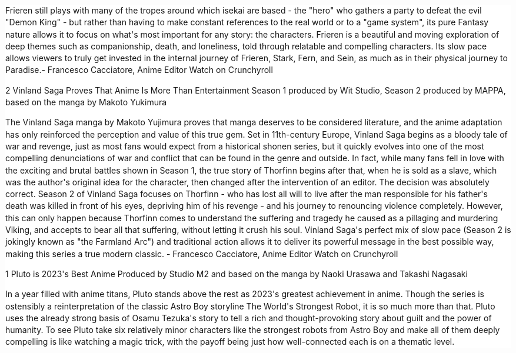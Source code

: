 Frieren still plays with many of the tropes around which isekai are based - the &#34;hero&#34; who gathers a party to defeat the evil &#34;Demon King&#34; - but rather than having to make constant references to the real world or to a &#34;game system&#34;, its pure Fantasy nature allows it to focus on what&#39;s most important for any story: the characters. Frieren is a beautiful and moving exploration of deep themes such as companionship, death, and loneliness, told through relatable and compelling characters. Its slow pace allows viewers to truly get invested in the internal journey of Frieren, Stark, Fern, and Sein, as much as in their physical journey to Paradise.- Francesco Cacciatore, Anime Editor
Watch on Crunchyroll





 2  Vinland Saga Proves That Anime Is More Than Entertainment 
Season 1 produced by Wit Studio, Season 2 produced by MAPPA, based on the manga by Makoto Yukimura


 







The Vinland Saga manga by Makoto Yujimura proves that manga deserves to be considered literature, and the anime adaptation has only reinforced the perception and value of this true gem. Set in 11th-century Europe, Vinland Saga begins as a bloody tale of war and revenge, just as most fans would expect from a historical shonen series, but it quickly evolves into one of the most compelling denunciations of war and conflict that can be found in the genre and outside. In fact, while many fans fell in love with the exciting and brutal battles shown in Season 1, the true story of Thorfinn begins after that, when he is sold as a slave, which was the author&#39;s original idea for the character, then changed after the intervention of an editor.
The decision was absolutely correct. Season 2 of Vinland Saga focuses on Thorfinn - who has lost all will to live after the man responsible for his father&#39;s death was killed in front of his eyes, depriving him of his revenge - and his journey to renouncing violence completely. However, this can only happen because Thorfinn comes to understand the suffering and tragedy he caused as a pillaging and murdering Viking, and accepts to bear all that suffering, without letting it crush his soul. Vinland Saga&#39;s perfect mix of slow pace (Season 2 is jokingly known as &#34;the Farmland Arc&#34;) and traditional action allows it to deliver its powerful message in the best possible way, making this series a true modern classic. - Francesco Cacciatore, Anime Editor
Watch on Crunchyroll





 1  Pluto is 2023&#39;s Best Anime 
Produced by Studio M2 and based on the manga by Naoki Urasawa and Takashi Nagasaki


 







In a year filled with anime titans, Pluto stands above the rest as 2023&#39;s greatest achievement in anime. Though the series is ostensibly a reinterpretation of the classic Astro Boy storyline The World&#39;s Strongest Robot, it is so much more than that. Pluto uses the already strong basis of Osamu Tezuka&#39;s story to tell a rich and thought-provoking story about guilt and the power of humanity. To see Pluto take six relatively minor characters like the strongest robots from Astro Boy and make all of them deeply compelling is like watching a magic trick, with the payoff being just how well-connected each is on a thematic level.
            